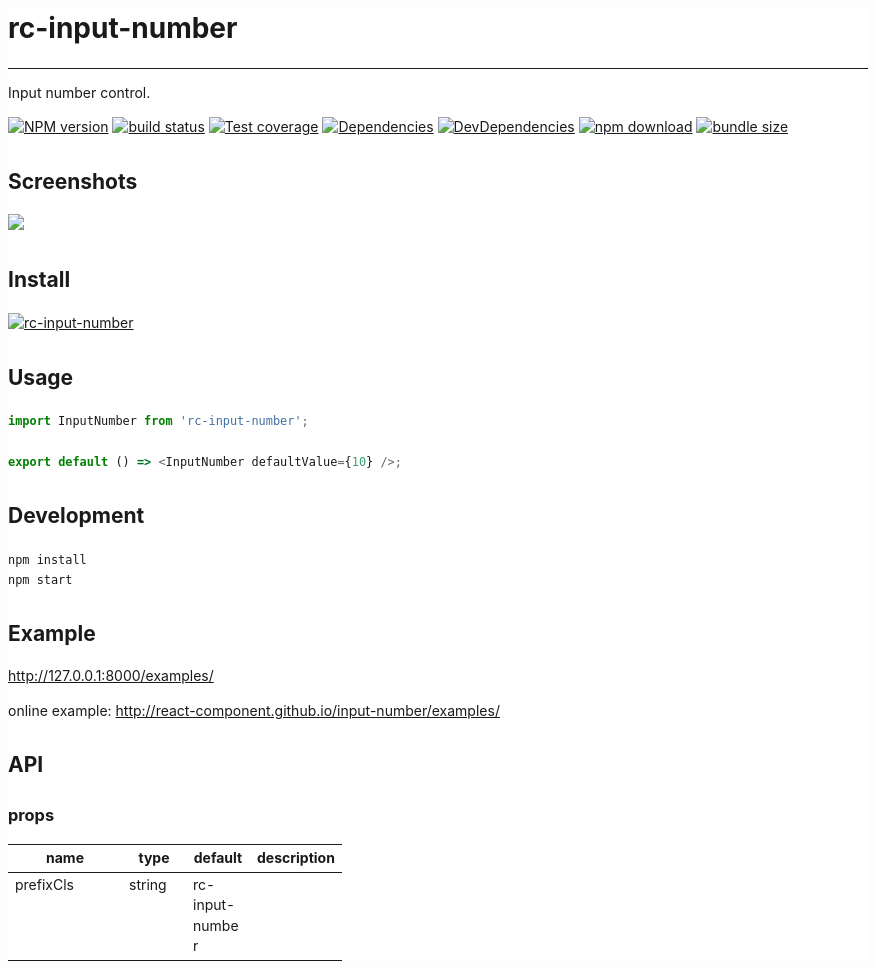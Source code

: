 # rc-input-number
---

Input number control.

[![NPM version][npm-image]][npm-url]
[![build status][travis-image]][travis-url]
[![Test coverage][coveralls-image]][coveralls-url]
[![Dependencies][david-image]][david-url]
[![DevDependencies][david-dev-image]][david-dev-url]
[![npm download][download-image]][download-url]
[![bundle size][bundlephobia-image]][bundlephobia-url]

[npm-image]: http://img.shields.io/npm/v/rc-input-number.svg?style=flat-square
[npm-url]: http://npmjs.org/package/rc-input-number
[travis-image]: https://img.shields.io/travis/react-component/input-number/master?style=flat-square
[travis-url]: https://travis-ci.org/react-component/input-number
[circleci-image]: https://img.shields.io/circleci/react-component/input-number/master?style=flat-square
[circleci-url]: https://circleci.com/gh/react-component/input-number
[coveralls-image]: https://img.shields.io/coveralls/react-component/input-number.svg?style=flat-square
[coveralls-url]: https://coveralls.io/r/react-component/input-number?branch=master
[david-url]: https://david-dm.org/react-component/input-number
[david-image]: https://david-dm.org/react-component/input-number/status.svg?style=flat-square
[david-dev-url]: https://david-dm.org/react-component/input-number?type=dev
[david-dev-image]: https://david-dm.org/react-component/input-number/dev-status.svg?style=flat-square
[download-image]: https://img.shields.io/npm/dm/rc-input-number.svg?style=flat-square
[download-url]: https://npmjs.org/package/rc-input-number
[bundlephobia-url]: https://bundlephobia.com/result?p=rc-input-number
[bundlephobia-image]: https://badgen.net/bundlephobia/minzip/rc-input-number

## Screenshots

<img src="https://user-images.githubusercontent.com/507615/83162463-61414a80-a13c-11ea-9420-971f8697d490.png" width="288"/>

## Install

[![rc-input-number](https://nodei.co/npm/rc-input-number.png)](https://npmjs.org/package/rc-input-number)

## Usage

```js
import InputNumber from 'rc-input-number';

export default () => <InputNumber defaultValue={10} />;
```

## Development

```
npm install
npm start
```

## Example

http://127.0.0.1:8000/examples/

online example: http://react-component.github.io/input-number/examples/

## API

### props

<table class="table table-bordered table-striped">
    <thead>
    <tr>
        <th style="width: 100px;">name</th>
        <th style="width: 50px;">type</th>
        <th style="width: 50px;">default</th>
        <th>description</th>
    </tr>
    </thead>
    <tbody>
        <tr>
          <td>prefixCls</td>
          <td>string</td>
          <td>rc-input-number</td>